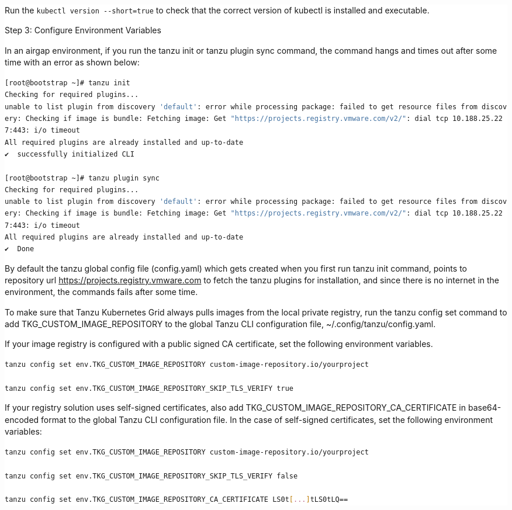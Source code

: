 Run the `kubectl version --short=true` to check that the correct version of kubectl is installed and executable.

Step 3: Configure Environment Variables

In an airgap environment, if you run the tanzu init or tanzu plugin sync command, the command hangs and times out after some time with an error as shown below:

```bash
[root@bootstrap ~]# tanzu init
Checking for required plugins...
unable to list plugin from discovery 'default': error while processing package: failed to get resource files from discovery: Checking if image is bundle: Fetching image: Get "https://projects.registry.vmware.com/v2/": dial tcp 10.188.25.227:443: i/o timeout
All required plugins are already installed and up-to-date
✔  successfully initialized CLI

[root@bootstrap ~]# tanzu plugin sync
Checking for required plugins...
unable to list plugin from discovery 'default': error while processing package: failed to get resource files from discovery: Checking if image is bundle: Fetching image: Get "https://projects.registry.vmware.com/v2/": dial tcp 10.188.25.227:443: i/o timeout
All required plugins are already installed and up-to-date
✔  Done
```

By default the tanzu global config file (config.yaml) which gets created when you first run tanzu init command, points to repository url <https://projects.registry.vmware.com> to fetch the tanzu plugins for installation, and since there is no internet in the environment, the commands fails after some time.

To make sure that Tanzu Kubernetes Grid always pulls images from the local private registry, run the tanzu config set command to add TKG\_CUSTOM\_IMAGE\_REPOSITORY to the global Tanzu CLI configuration file, ~/.config/tanzu/config.yaml. 

If your image registry is configured with a public signed CA certificate, set the following environment variables.

```bash
tanzu config set env.TKG_CUSTOM_IMAGE_REPOSITORY custom-image-repository.io/yourproject

tanzu config set env.TKG_CUSTOM_IMAGE_REPOSITORY_SKIP_TLS_VERIFY true
```

If your registry solution uses self-signed certificates, also add TKG\_CUSTOM\_IMAGE\_REPOSITORY\_CA\_CERTIFICATE in base64-encoded format to the global Tanzu CLI configuration file. In the case of self-signed certificates, set the following environment variables:

```bash
tanzu config set env.TKG_CUSTOM_IMAGE_REPOSITORY custom-image-repository.io/yourproject

tanzu config set env.TKG_CUSTOM_IMAGE_REPOSITORY_SKIP_TLS_VERIFY false

tanzu config set env.TKG_CUSTOM_IMAGE_REPOSITORY_CA_CERTIFICATE LS0t[...]tLS0tLQ==

```
